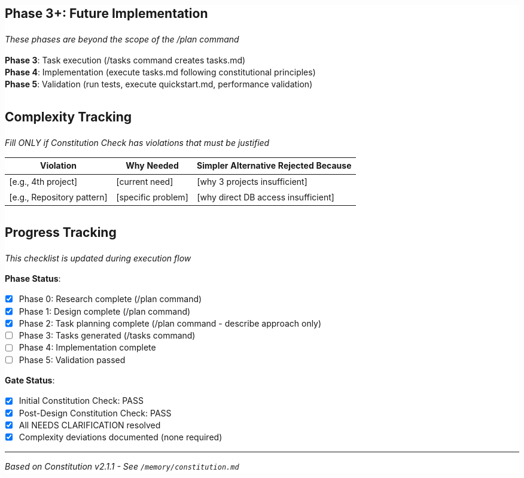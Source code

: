## Phase 3+: Future Implementation
*These phases are beyond the scope of the /plan command*

**Phase 3**: Task execution (/tasks command creates tasks.md)  
**Phase 4**: Implementation (execute tasks.md following constitutional principles)  
**Phase 5**: Validation (run tests, execute quickstart.md, performance validation)

## Complexity Tracking
*Fill ONLY if Constitution Check has violations that must be justified*

| Violation | Why Needed | Simpler Alternative Rejected Because |
|-----------|------------|-------------------------------------|
| [e.g., 4th project] | [current need] | [why 3 projects insufficient] |
| [e.g., Repository pattern] | [specific problem] | [why direct DB access insufficient] |


## Progress Tracking
*This checklist is updated during execution flow*

**Phase Status**:
- [x] Phase 0: Research complete (/plan command)
- [x] Phase 1: Design complete (/plan command)
- [x] Phase 2: Task planning complete (/plan command - describe approach only)
- [ ] Phase 3: Tasks generated (/tasks command)
- [ ] Phase 4: Implementation complete
- [ ] Phase 5: Validation passed

**Gate Status**:
- [x] Initial Constitution Check: PASS
- [x] Post-Design Constitution Check: PASS
- [x] All NEEDS CLARIFICATION resolved
- [x] Complexity deviations documented (none required)

---
*Based on Constitution v2.1.1 - See `/memory/constitution.md`*